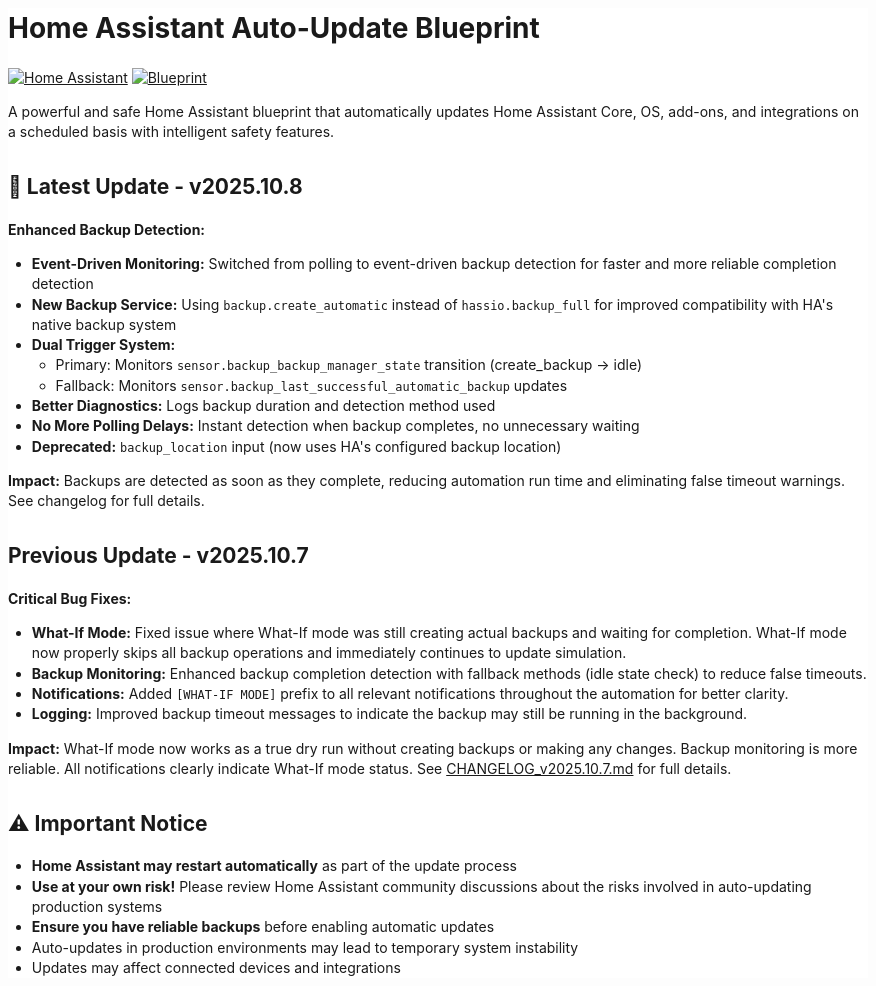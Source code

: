 # Home Assistant Auto-Update Blueprint

[![Home Assistant](https://img.shields.io/badge/Home%20Assistant-2024.8.0+-blue.svg)](https://www.home-assistant.io/)
[![Blueprint](https://img.shields.io/badge/Blueprint-YAML-orange.svg)](https://www.home-assistant.io/docs/automation/using_blueprints/)

A powerful and safe Home Assistant blueprint that automatically updates Home Assistant Core, OS, add-ons, and integrations on a scheduled basis with intelligent safety features.

## 🎉 Latest Update - v2025.10.8

**Enhanced Backup Detection:**
- **Event-Driven Monitoring:** Switched from polling to event-driven backup detection for faster and more reliable completion detection
- **New Backup Service:** Using `backup.create_automatic` instead of `hassio.backup_full` for improved compatibility with HA's native backup system
- **Dual Trigger System:**
  - Primary: Monitors `sensor.backup_backup_manager_state` transition (create_backup → idle)
  - Fallback: Monitors `sensor.backup_last_successful_automatic_backup` updates
- **Better Diagnostics:** Logs backup duration and detection method used
- **No More Polling Delays:** Instant detection when backup completes, no unnecessary waiting
- **Deprecated:** `backup_location` input (now uses HA's configured backup location)

**Impact:** Backups are detected as soon as they complete, reducing automation run time and eliminating false timeout warnings. See changelog for full details.

## Previous Update - v2025.10.7

**Critical Bug Fixes:**
- **What-If Mode:** Fixed issue where What-If mode was still creating actual backups and waiting for completion. What-If mode now properly skips all backup operations and immediately continues to update simulation.
- **Backup Monitoring:** Enhanced backup completion detection with fallback methods (idle state check) to reduce false timeouts.
- **Notifications:** Added `[WHAT-IF MODE]` prefix to all relevant notifications throughout the automation for better clarity.
- **Logging:** Improved backup timeout messages to indicate the backup may still be running in the background.

**Impact:** What-If mode now works as a true dry run without creating backups or making any changes. Backup monitoring is more reliable. All notifications clearly indicate What-If mode status. See [CHANGELOG_v2025.10.7.md](changelogs/CHANGELOG_v2025.10.7.md) for full details.

## ⚠️ Important Notice

- **Home Assistant may restart automatically** as part of the update process
- **Use at your own risk!** Please review Home Assistant community discussions about the risks involved in auto-updating production systems
- **Ensure you have reliable backups** before enabling automatic updates
- Auto-updates in production environments may lead to temporary system instability
- Updates may affect connected devices and integrations
